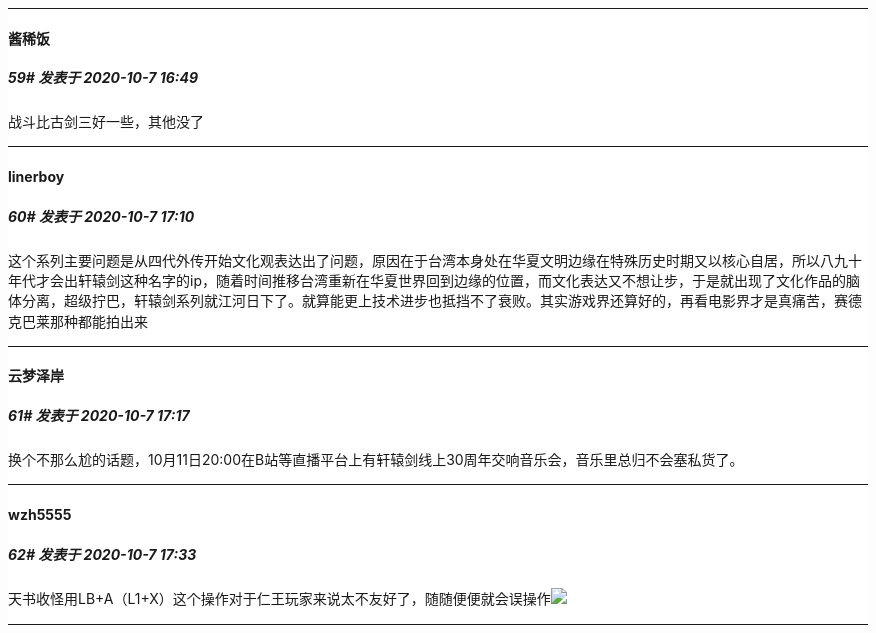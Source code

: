 



*****

####  酱稀饭  
##### 59#       发表于 2020-10-7 16:49




战斗比古剑三好一些，其他没了







*****

####  linerboy  
##### 60#       发表于 2020-10-7 17:10




这个系列主要问题是从四代外传开始文化观表达出了问题，原因在于台湾本身处在华夏文明边缘在特殊历史时期又以核心自居，所以八九十年代才会出轩辕剑这种名字的ip，随着时间推移台湾重新在华夏世界回到边缘的位置，而文化表达又不想让步，于是就出现了文化作品的脑体分离，超级拧巴，轩辕剑系列就江河日下了。就算能更上技术进步也抵挡不了衰败。其实游戏界还算好的，再看电影界才是真痛苦，赛德克巴莱那种都能拍出来







*****

####  云梦泽岸  
##### 61#       发表于 2020-10-7 17:17




换个不那么尬的话题，10月11日20:00在B站等直播平台上有轩辕剑线上30周年交响音乐会，音乐里总归不会塞私货了。







*****

####  wzh5555  
##### 62#       发表于 2020-10-7 17:33




天书收怪用LB+A（L1+X）这个操作对于仁王玩家来说太不友好了，随随便便就会误操作<img src="https://static.saraba1st.com/image/smiley/face2017/067.png" referrerpolicy="no-referrer">







*****
